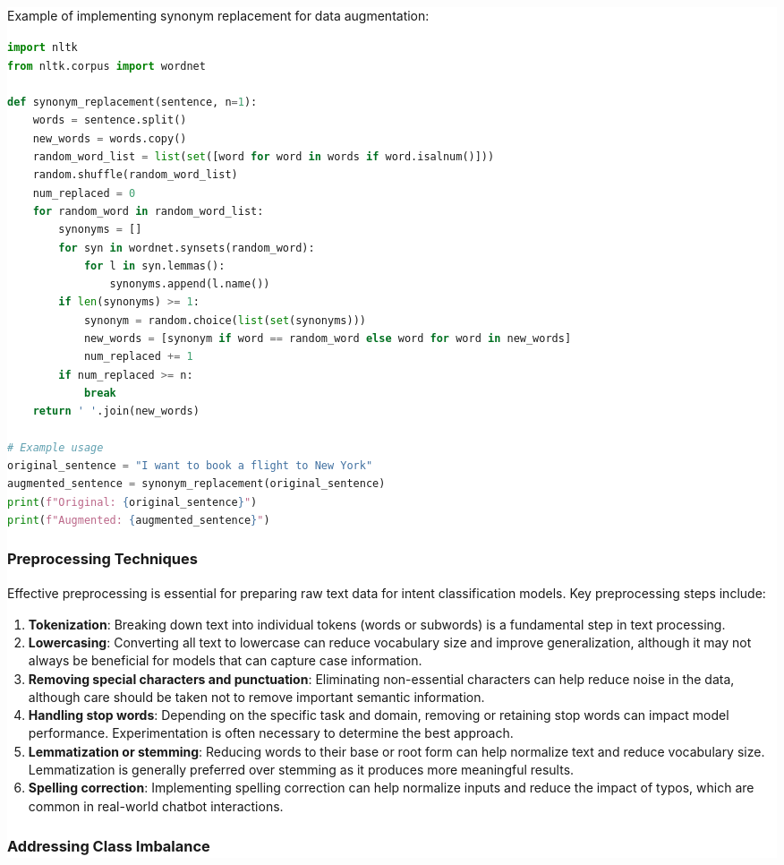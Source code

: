 Example of implementing synonym replacement for data augmentation:

```python
import nltk
from nltk.corpus import wordnet

def synonym_replacement(sentence, n=1):
    words = sentence.split()
    new_words = words.copy()
    random_word_list = list(set([word for word in words if word.isalnum()]))
    random.shuffle(random_word_list)
    num_replaced = 0
    for random_word in random_word_list:
        synonyms = []
        for syn in wordnet.synsets(random_word):
            for l in syn.lemmas():
                synonyms.append(l.name())
        if len(synonyms) >= 1:
            synonym = random.choice(list(set(synonyms)))
            new_words = [synonym if word == random_word else word for word in new_words]
            num_replaced += 1
        if num_replaced >= n:
            break
    return ' '.join(new_words)

# Example usage
original_sentence = "I want to book a flight to New York"
augmented_sentence = synonym_replacement(original_sentence)
print(f"Original: {original_sentence}")
print(f"Augmented: {augmented_sentence}")
```

### Preprocessing Techniques

Effective preprocessing is essential for preparing raw text data for intent classification models. Key preprocessing steps include:

1. **Tokenization**: Breaking down text into individual tokens (words or subwords) is a fundamental step in text processing.
2. **Lowercasing**: Converting all text to lowercase can reduce vocabulary size and improve generalization, although it may not always be beneficial for models that can capture case information.
3. **Removing special characters and punctuation**: Eliminating non-essential characters can help reduce noise in the data, although care should be taken not to remove important semantic information.
4. **Handling stop words**: Depending on the specific task and domain, removing or retaining stop words can impact model performance. Experimentation is often necessary to determine the best approach.
5. **Lemmatization or stemming**: Reducing words to their base or root form can help normalize text and reduce vocabulary size. Lemmatization is generally preferred over stemming as it produces more meaningful results.
6. **Spelling correction**: Implementing spelling correction can help normalize inputs and reduce the impact of typos, which are common in real-world chatbot interactions.

### Addressing Class Imbalance
